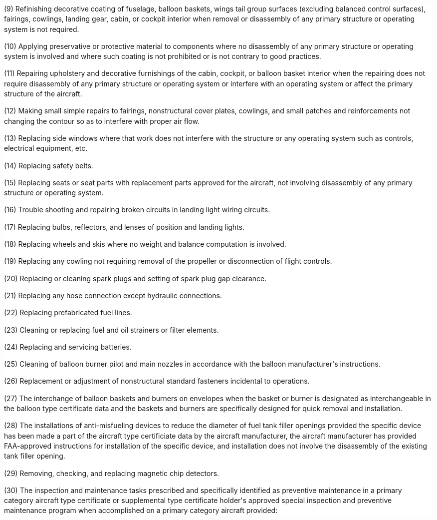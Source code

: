 \(9\) Refinishing decorative coating of fuselage, balloon baskets, wings tail group surfaces (excluding balanced control surfaces), fairings, cowlings, landing gear, cabin, or cockpit interior when removal or disassembly of any primary structure or operating system is not required.

\(10\) Applying preservative or protective material to components where no disassembly of any primary structure or operating system is involved and where such coating is not prohibited or is not contrary to good practices.

\(11\) Repairing upholstery and decorative furnishings of the cabin, cockpit, or balloon basket interior when the repairing does not require disassembly of any primary structure or operating system or interfere with an operating system or affect the primary structure of the aircraft.

\(12\) Making small simple repairs to fairings, nonstructural cover plates, cowlings, and small patches and reinforcements not changing the contour so as to interfere with proper air flow.

\(13\) Replacing side windows where that work does not interfere with the structure or any operating system such as controls, electrical equipment, etc.

\(14\) Replacing safety belts.

\(15\) Replacing seats or seat parts with replacement parts approved for the aircraft, not involving disassembly of any primary structure or operating system.

\(16\) Trouble shooting and repairing broken circuits in landing light wiring circuits.

\(17\) Replacing bulbs, reflectors, and lenses of position and landing lights.

\(18\) Replacing wheels and skis where no weight and balance computation is involved.

\(19\) Replacing any cowling not requiring removal of the propeller or disconnection of flight controls.

\(20\) Replacing or cleaning spark plugs and setting of spark plug gap clearance.

\(21\) Replacing any hose connection except hydraulic connections.

\(22\) Replacing prefabricated fuel lines.

\(23\) Cleaning or replacing fuel and oil strainers or filter elements.

\(24\) Replacing and servicing batteries.

\(25\) Cleaning of balloon burner pilot and main nozzles in accordance with the balloon manufacturer's instructions.

\(26\) Replacement or adjustment of nonstructural standard fasteners incidental to operations.

\(27\) The interchange of balloon baskets and burners on envelopes when the basket or burner is designated as interchangeable in the balloon type certificate data and the baskets and burners are specifically designed for quick removal and installation.

\(28\) The installations of anti-misfueling devices to reduce the diameter of fuel tank filler openings provided the specific device has been made a part of the aircraft type certificiate data by the aircraft manufacturer, the aircraft manufacturer has provided FAA-approved instructions for installation of the specific device, and installation does not involve the disassembly of the existing tank filler opening.

\(29\) Removing, checking, and replacing magnetic chip detectors.

\(30\) The inspection and maintenance tasks prescribed and specifically identified as preventive maintenance in a primary category aircraft type certificate or supplemental type certificate holder's approved special inspection and preventive maintenance program when accomplished on a primary category aircraft provided:
